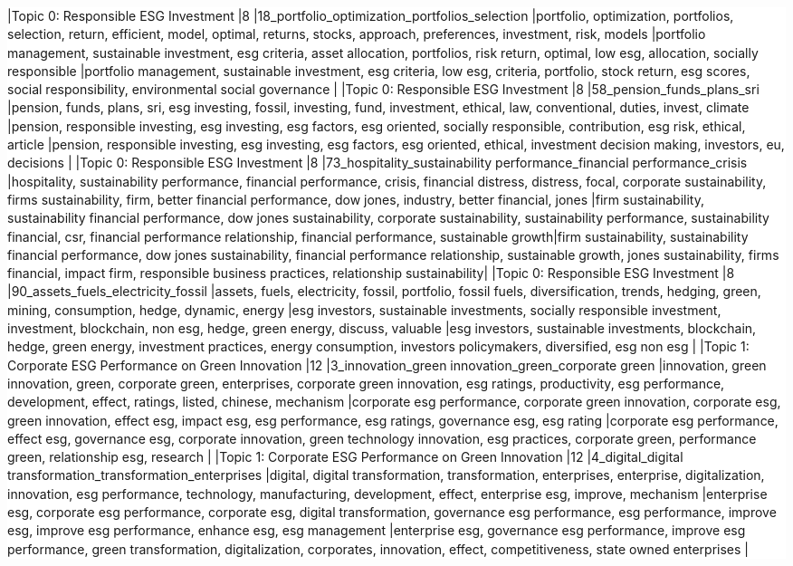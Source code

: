 |Topic 0:  Responsible ESG Investment                               |8                      |18_portfolio_optimization_portfolios_selection                                |portfolio, optimization, portfolios, selection, return, efficient, model, optimal, returns, stocks, approach, preferences, investment, risk, models                                                                                                                                           |portfolio management, sustainable investment, esg criteria, asset allocation, portfolios, risk return, optimal, low esg, allocation, socially responsible                                                                                              |portfolio management, sustainable investment, esg criteria, low esg, criteria, portfolio, stock return, esg scores, social responsibility, environmental social governance                                                                                  |
|Topic 0:  Responsible ESG Investment                               |8                      |58_pension_funds_plans_sri                                                    |pension, funds, plans, sri, esg investing, fossil, investing, fund, investment, ethical, law, conventional, duties, invest, climate                                                                                                                                                           |pension, responsible investing, esg investing, esg factors, esg oriented, socially responsible, contribution, esg risk, ethical, article                                                                                                               |pension, responsible investing, esg investing, esg factors, esg oriented, ethical, investment decision making, investors, eu, decisions                                                                                                                     |
|Topic 0:  Responsible ESG Investment                               |8                      |73_hospitality_sustainability performance_financial performance_crisis        |hospitality, sustainability performance, financial performance, crisis, financial distress, distress, focal, corporate sustainability, firms sustainability, firm, better financial performance, dow jones, industry, better financial, jones                                                 |firm sustainability, sustainability financial performance, dow jones sustainability, corporate sustainability, sustainability performance, sustainability financial, csr, financial performance relationship, financial performance, sustainable growth|firm sustainability, sustainability financial performance, dow jones sustainability, financial performance relationship, sustainable growth, jones sustainability, firms financial, impact firm, responsible business practices, relationship sustainability|
|Topic 0:  Responsible ESG Investment                               |8                      |90_assets_fuels_electricity_fossil                                            |assets, fuels, electricity, fossil, portfolio, fossil fuels, diversification, trends, hedging, green, mining, consumption, hedge, dynamic, energy                                                                                                                                             |esg investors, sustainable investments, socially responsible investment, investment, blockchain, non esg, hedge, green energy, discuss, valuable                                                                                                       |esg investors, sustainable investments, blockchain, hedge, green energy, investment practices, energy consumption, investors policymakers, diversified, esg non esg                                                                                         |
|Topic 1:  Corporate ESG Performance on Green Innovation            |12                     |3_innovation_green innovation_green_corporate green                           |innovation, green innovation, green, corporate green, enterprises, corporate green innovation, esg ratings, productivity, esg performance, development, effect, ratings, listed, chinese, mechanism                                                                                           |corporate esg performance, corporate green innovation, corporate esg, green innovation, effect esg, impact esg, esg performance, esg ratings, governance esg, esg rating                                                                               |corporate esg performance, effect esg, governance esg, corporate innovation, green technology innovation, esg practices, corporate green, performance green, relationship esg, research                                                                     |
|Topic 1:  Corporate ESG Performance on Green Innovation            |12                     |4_digital_digital transformation_transformation_enterprises                   |digital, digital transformation, transformation, enterprises, enterprise, digitalization, innovation, esg performance, technology, manufacturing, development, effect, enterprise esg, improve, mechanism                                                                                     |enterprise esg, corporate esg performance, corporate esg, digital transformation, governance esg performance, esg performance, improve esg, improve esg performance, enhance esg, esg management                                                       |enterprise esg, governance esg performance, improve esg performance, green transformation, digitalization, corporates, innovation, effect, competitiveness, state owned enterprises                                                                         |